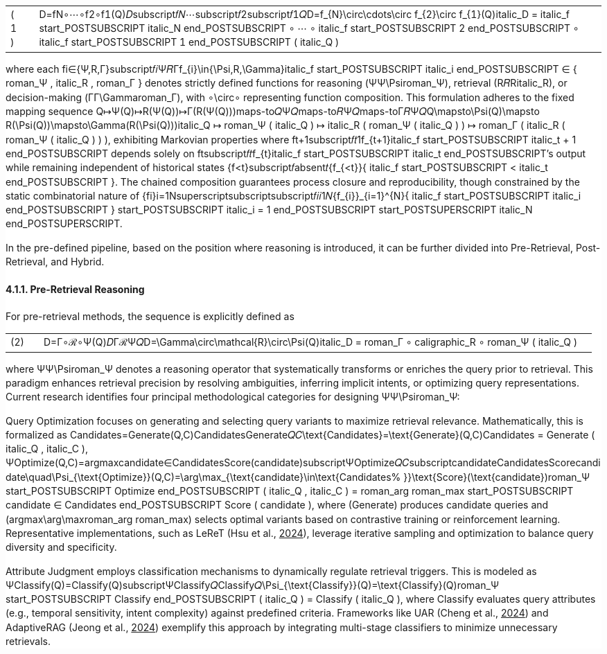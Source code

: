 |  |  |  |  |
| --- | --- | --- | --- |
| (1) |  | D=fN∘⋯∘f2∘f1⁢(Q)𝐷subscript𝑓𝑁⋯subscript𝑓2subscript𝑓1𝑄D=f\_{N}\circ\cdots\circ f\_{2}\circ f\_{1}(Q)italic\_D = italic\_f start\_POSTSUBSCRIPT italic\_N end\_POSTSUBSCRIPT ∘ ⋯ ∘ italic\_f start\_POSTSUBSCRIPT 2 end\_POSTSUBSCRIPT ∘ italic\_f start\_POSTSUBSCRIPT 1 end\_POSTSUBSCRIPT ( italic\_Q ) |  |

where each fi∈{Ψ,R,Γ}subscript𝑓𝑖Ψ𝑅Γf\_{i}\in\{\Psi,R,\Gamma\}italic\_f start\_POSTSUBSCRIPT italic\_i end\_POSTSUBSCRIPT ∈ { roman\_Ψ , italic\_R , roman\_Γ } denotes strictly defined functions for reasoning (ΨΨ\Psiroman\_Ψ), retrieval (R𝑅Ritalic\_R), or decision-making (ΓΓ\Gammaroman\_Γ), with ∘\circ∘ representing function composition. This formulation adheres to the fixed mapping sequence Q↦Ψ⁢(Q)↦R⁢(Ψ⁢(Q))↦Γ⁢(R⁢(Ψ⁢(Q)))maps-to𝑄Ψ𝑄maps-to𝑅Ψ𝑄maps-toΓ𝑅Ψ𝑄Q\mapsto\Psi(Q)\mapsto R(\Psi(Q))\mapsto\Gamma(R(\Psi(Q)))italic\_Q ↦ roman\_Ψ ( italic\_Q ) ↦ italic\_R ( roman\_Ψ ( italic\_Q ) ) ↦ roman\_Γ ( italic\_R ( roman\_Ψ ( italic\_Q ) ) ), exhibiting Markovian properties where ft+1subscript𝑓𝑡1f\_{t+1}italic\_f start\_POSTSUBSCRIPT italic\_t + 1 end\_POSTSUBSCRIPT depends solely on ftsubscript𝑓𝑡f\_{t}italic\_f start\_POSTSUBSCRIPT italic\_t end\_POSTSUBSCRIPT’s output while remaining independent of historical states {f<t}subscript𝑓absent𝑡\{f\_{<t}\}{ italic\_f start\_POSTSUBSCRIPT < italic\_t end\_POSTSUBSCRIPT }. The chained composition guarantees process closure and reproducibility, though constrained by the static combinatorial nature of {fi}i=1Nsuperscriptsubscriptsubscript𝑓𝑖𝑖1𝑁\{f\_{i}\}\_{i=1}^{N}{ italic\_f start\_POSTSUBSCRIPT italic\_i end\_POSTSUBSCRIPT } start\_POSTSUBSCRIPT italic\_i = 1 end\_POSTSUBSCRIPT start\_POSTSUPERSCRIPT italic\_N end\_POSTSUPERSCRIPT.

In the pre-defined pipeline, based on the position where reasoning is introduced, it can be further divided into Pre-Retrieval, Post-Retrieval, and Hybrid.

#### 4.1.1. Pre-Retrieval Reasoning

For pre-retrieval methods, the sequence is explicitly defined as

|  |  |  |  |
| --- | --- | --- | --- |
| (2) |  | D=Γ∘ℛ∘Ψ⁢(Q)𝐷ΓℛΨ𝑄D=\Gamma\circ\mathcal{R}\circ\Psi(Q)italic\_D = roman\_Γ ∘ caligraphic\_R ∘ roman\_Ψ ( italic\_Q ) |  |

where ΨΨ\Psiroman\_Ψ denotes a reasoning operator that systematically transforms or enriches the query prior to retrieval.
This paradigm enhances retrieval precision by resolving ambiguities, inferring implicit intents, or optimizing query representations. Current research identifies four principal methodological categories for designing ΨΨ\Psiroman\_Ψ:

Query Optimization focuses on generating and selecting query variants to maximize retrieval relevance. Mathematically, this is formalized as Candidates=Generate⁢(Q,C)CandidatesGenerate𝑄𝐶\text{Candidates}=\text{Generate}(Q,C)Candidates = Generate ( italic\_Q , italic\_C ), ΨOptimize⁢(Q,C)=arg⁡maxcandidate∈Candidates⁡Score⁢(candidate)subscriptΨOptimize𝑄𝐶subscriptcandidateCandidatesScorecandidate\quad\Psi\_{\text{Optimize}}(Q,C)=\arg\max\_{\text{candidate}\in\text{Candidates%
}}\text{Score}(\text{candidate})roman\_Ψ start\_POSTSUBSCRIPT Optimize end\_POSTSUBSCRIPT ( italic\_Q , italic\_C ) = roman\_arg roman\_max start\_POSTSUBSCRIPT candidate ∈ Candidates end\_POSTSUBSCRIPT Score ( candidate ), where (Generate) produces candidate queries and (arg⁡max\arg\maxroman\_arg roman\_max) selects optimal variants based on contrastive training or reinforcement learning. Representative implementations, such as LeReT (Hsu et al., [2024](https://arxiv.org/html/2504.15909v2#bib.bib35)), leverage iterative sampling and optimization to balance query diversity and specificity.

Attribute Judgment employs classification mechanisms to dynamically regulate retrieval triggers. This is modeled as ΨClassify⁢(Q)=Classify⁢(Q)subscriptΨClassify𝑄Classify𝑄\Psi\_{\text{Classify}}(Q)=\text{Classify}(Q)roman\_Ψ start\_POSTSUBSCRIPT Classify end\_POSTSUBSCRIPT ( italic\_Q ) = Classify ( italic\_Q ), where Classify evaluates query attributes (e.g., temporal sensitivity, intent complexity) against predefined criteria. Frameworks like UAR (Cheng et al., [2024](https://arxiv.org/html/2504.15909v2#bib.bib15)) and AdaptiveRAG (Jeong et al., [2024](https://arxiv.org/html/2504.15909v2#bib.bib42)) exemplify this approach by integrating multi-stage classifiers to minimize unnecessary retrievals.
